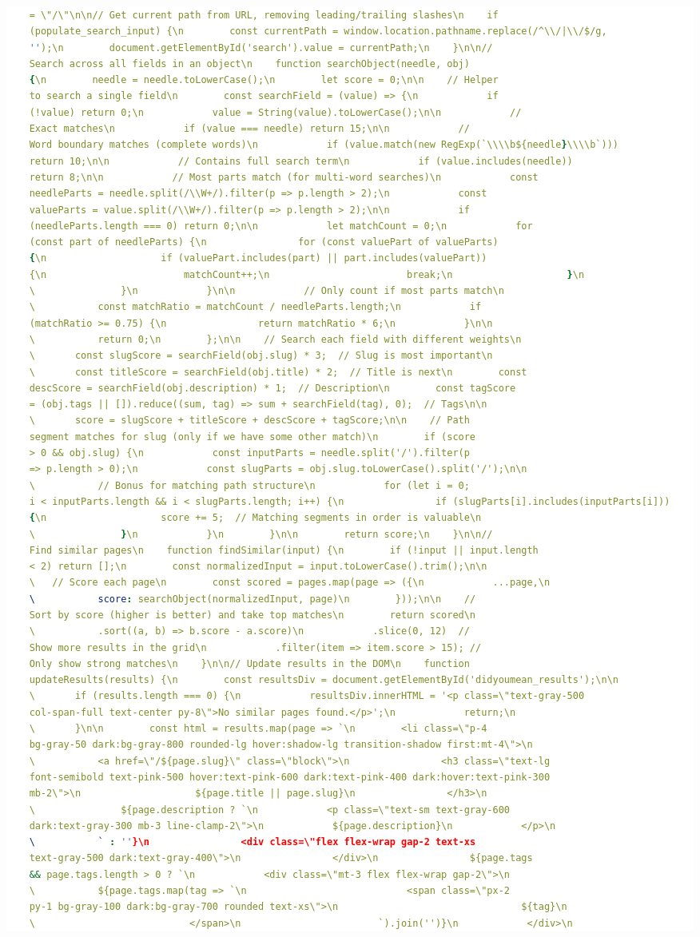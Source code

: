 ```yaml
    = \"/\"\n\n// Get current path from URL, removing leading/trailing slashes\n    if
    (populate_search_input) {\n        const currentPath = window.location.pathname.replace(/^\\/|\\/$/g,
    '');\n        document.getElementById('search').value = currentPath;\n    }\n\n//
    Search across all fields in an object\n    function searchObject(needle, obj)
    {\n        needle = needle.toLowerCase();\n        let score = 0;\n\n    // Helper
    to search a single field\n        const searchField = (value) => {\n            if
    (!value) return 0;\n            value = String(value).toLowerCase();\n\n            //
    Exact matches\n            if (value === needle) return 15;\n\n            //
    Word boundary matches (complete words)\n            if (value.match(new RegExp(`\\\\b${needle}\\\\b`)))
    return 10;\n\n            // Contains full search term\n            if (value.includes(needle))
    return 8;\n\n            // Most parts match (for multi-word searches)\n            const
    needleParts = needle.split(/\\W+/).filter(p => p.length > 2);\n            const
    valueParts = value.split(/\\W+/).filter(p => p.length > 2);\n\n            if
    (needleParts.length === 0) return 0;\n\n            let matchCount = 0;\n            for
    (const part of needleParts) {\n                for (const valuePart of valueParts)
    {\n                    if (valuePart.includes(part) || part.includes(valuePart))
    {\n                        matchCount++;\n                        break;\n                    }\n
    \               }\n            }\n\n            // Only count if most parts match\n
    \           const matchRatio = matchCount / needleParts.length;\n            if
    (matchRatio >= 0.75) {\n                return matchRatio * 6;\n            }\n\n
    \           return 0;\n        };\n\n    // Search each field with different weights\n
    \       const slugScore = searchField(obj.slug) * 3;  // Slug is most important\n
    \       const titleScore = searchField(obj.title) * 2;  // Title is next\n        const
    descScore = searchField(obj.description) * 1;  // Description\n        const tagScore
    = (obj.tags || []).reduce((sum, tag) => sum + searchField(tag), 0);  // Tags\n\n
    \       score = slugScore + titleScore + descScore + tagScore;\n\n    // Path
    segment matches for slug (only if we have some other match)\n        if (score
    > 0 && obj.slug) {\n            const inputParts = needle.split('/').filter(p
    => p.length > 0);\n            const slugParts = obj.slug.toLowerCase().split('/');\n\n
    \           // Bonus for matching path structure\n            for (let i = 0;
    i < inputParts.length && i < slugParts.length; i++) {\n                if (slugParts[i].includes(inputParts[i]))
    {\n                    score += 5;  // Matching segments in order is valuable\n
    \               }\n            }\n        }\n\n        return score;\n    }\n\n//
    Find similar pages\n    function findSimilar(input) {\n        if (!input || input.length
    < 2) return [];\n        const normalizedInput = input.toLowerCase().trim();\n\n
    \   // Score each page\n        const scored = pages.map(page => ({\n            ...page,\n
    \           score: searchObject(normalizedInput, page)\n        }));\n\n    //
    Sort by score (higher is better) and take top matches\n        return scored\n
    \           .sort((a, b) => b.score - a.score)\n            .slice(0, 12)  //
    Show more results in the grid\n            .filter(item => item.score > 15); //
    Only show strong matches\n    }\n\n// Update results in the DOM\n    function
    updateResults(results) {\n        const resultsDiv = document.getElementById('didyoumean_results');\n\n
    \       if (results.length === 0) {\n            resultsDiv.innerHTML = '<p class=\"text-gray-500
    col-span-full text-center py-8\">No similar pages found.</p>';\n            return;\n
    \       }\n\n        const html = results.map(page => `\n        <li class=\"p-4
    bg-gray-50 dark:bg-gray-800 rounded-lg hover:shadow-lg transition-shadow first:mt-4\">\n
    \           <a href=\"/${page.slug}\" class=\"block\">\n                <h3 class=\"text-lg
    font-semibold text-pink-500 hover:text-pink-600 dark:text-pink-400 dark:hover:text-pink-300
    mb-2\">\n                    ${page.title || page.slug}\n                </h3>\n
    \               ${page.description ? `\n            <p class=\"text-sm text-gray-600
    dark:text-gray-300 mb-3 line-clamp-2\">\n            ${page.description}\n            </p>\n
    \           ` : ''}\n                <div class=\"flex flex-wrap gap-2 text-xs
    text-gray-500 dark:text-gray-400\">\n                </div>\n                ${page.tags
    && page.tags.length > 0 ? `\n            <div class=\"mt-3 flex flex-wrap gap-2\">\n
    \           ${page.tags.map(tag => `\n                            <span class=\"px-2
    py-1 bg-gray-100 dark:bg-gray-700 rounded text-xs\">\n                                ${tag}\n
    \                           </span>\n                        `).join('')}\n            </div>\n
```